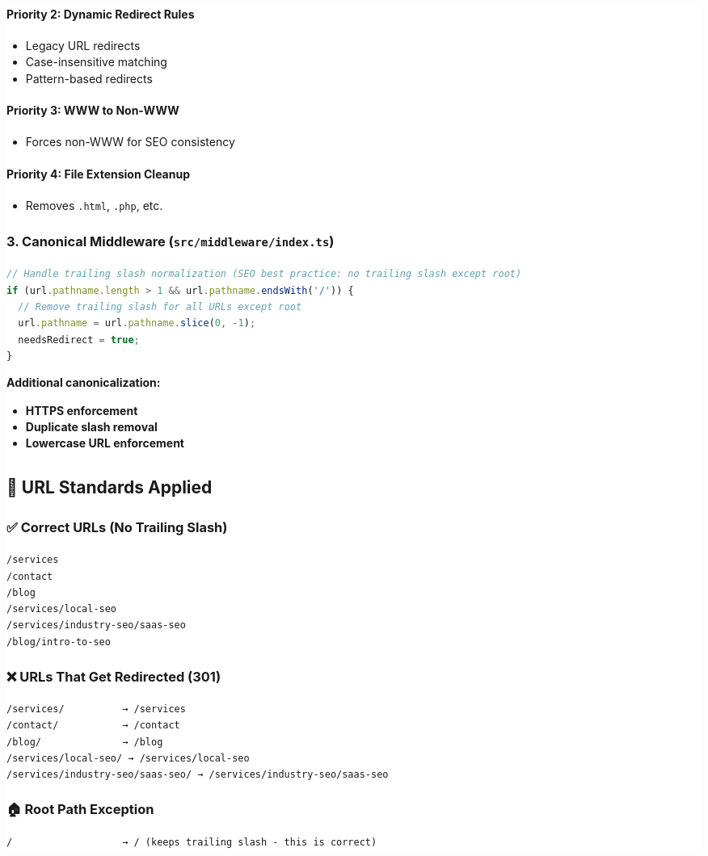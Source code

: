 #### **Priority 2: Dynamic Redirect Rules**
- Legacy URL redirects
- Case-insensitive matching
- Pattern-based redirects

#### **Priority 3: WWW to Non-WWW**
- Forces non-WWW for SEO consistency

#### **Priority 4: File Extension Cleanup**
- Removes `.html`, `.php`, etc.

### **3. Canonical Middleware (`src/middleware/index.ts`)**
```typescript
// Handle trailing slash normalization (SEO best practice: no trailing slash except root)
if (url.pathname.length > 1 && url.pathname.endsWith('/')) {
  // Remove trailing slash for all URLs except root
  url.pathname = url.pathname.slice(0, -1);
  needsRedirect = true;
}
```

**Additional canonicalization:**
- **HTTPS enforcement**
- **Duplicate slash removal**
- **Lowercase URL enforcement**

## 🎯 **URL Standards Applied**

### **✅ Correct URLs (No Trailing Slash)**
```
/services
/contact
/blog
/services/local-seo
/services/industry-seo/saas-seo
/blog/intro-to-seo
```

### **❌ URLs That Get Redirected (301)**
```
/services/          → /services
/contact/           → /contact
/blog/              → /blog
/services/local-seo/ → /services/local-seo
/services/industry-seo/saas-seo/ → /services/industry-seo/saas-seo
```

### **🏠 Root Path Exception**
```
/                   → / (keeps trailing slash - this is correct)
```
